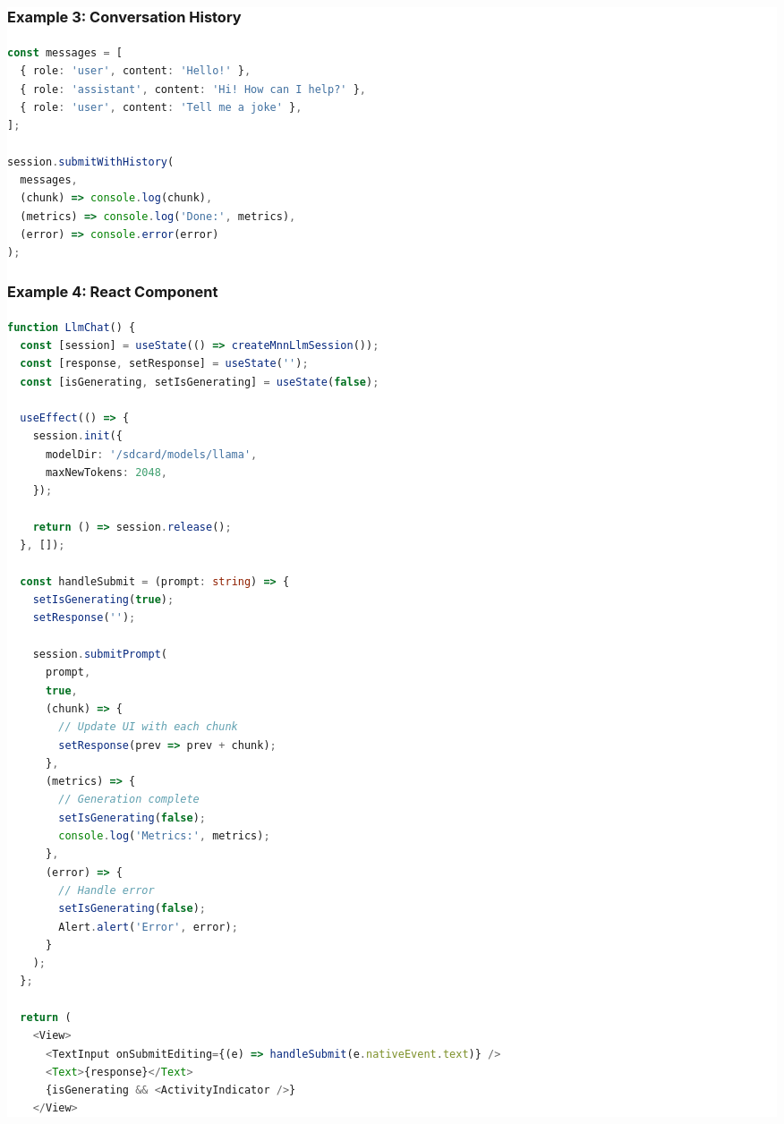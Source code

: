 ### Example 3: Conversation History

```typescript
const messages = [
  { role: 'user', content: 'Hello!' },
  { role: 'assistant', content: 'Hi! How can I help?' },
  { role: 'user', content: 'Tell me a joke' },
];

session.submitWithHistory(
  messages,
  (chunk) => console.log(chunk),
  (metrics) => console.log('Done:', metrics),
  (error) => console.error(error)
);
```

### Example 4: React Component

```typescript
function LlmChat() {
  const [session] = useState(() => createMnnLlmSession());
  const [response, setResponse] = useState('');
  const [isGenerating, setIsGenerating] = useState(false);
  
  useEffect(() => {
    session.init({
      modelDir: '/sdcard/models/llama',
      maxNewTokens: 2048,
    });
    
    return () => session.release();
  }, []);
  
  const handleSubmit = (prompt: string) => {
    setIsGenerating(true);
    setResponse('');
    
    session.submitPrompt(
      prompt,
      true,
      (chunk) => {
        // Update UI with each chunk
        setResponse(prev => prev + chunk);
      },
      (metrics) => {
        // Generation complete
        setIsGenerating(false);
        console.log('Metrics:', metrics);
      },
      (error) => {
        // Handle error
        setIsGenerating(false);
        Alert.alert('Error', error);
      }
    );
  };
  
  return (
    <View>
      <TextInput onSubmitEditing={(e) => handleSubmit(e.nativeEvent.text)} />
      <Text>{response}</Text>
      {isGenerating && <ActivityIndicator />}
    </View>
```